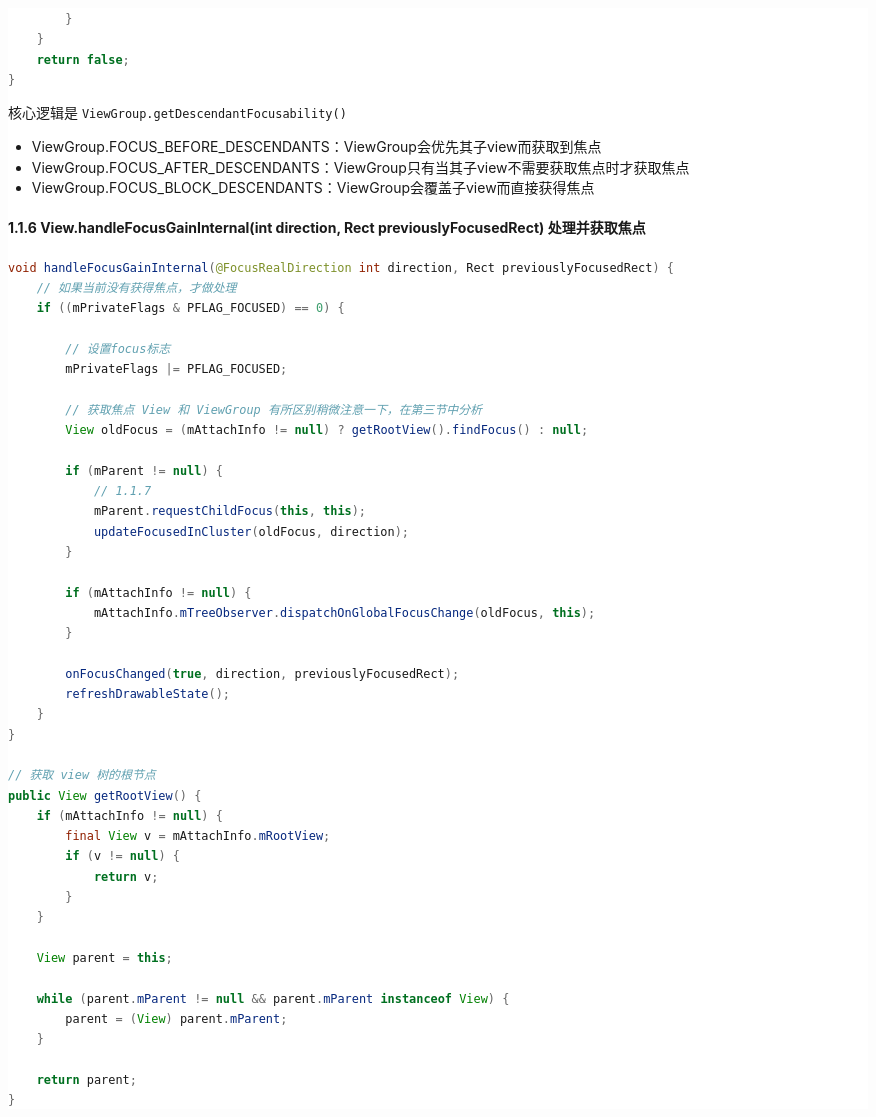 ```java
        }
    }
    return false;
}
```

核心逻辑是 `ViewGroup.getDescendantFocusability()` 

- ViewGroup.FOCUS_BEFORE_DESCENDANTS：ViewGroup会优先其子view而获取到焦点
- ViewGroup.FOCUS_AFTER_DESCENDANTS：ViewGroup只有当其子view不需要获取焦点时才获取焦点
- ViewGroup.FOCUS_BLOCK_DESCENDANTS：ViewGroup会覆盖子view而直接获得焦点



####  1.1.6 View.handleFocusGainInternal(int direction, Rect previouslyFocusedRect) 处理并获取焦点

```java
void handleFocusGainInternal(@FocusRealDirection int direction, Rect previouslyFocusedRect) {
	// 如果当前没有获得焦点，才做处理
    if ((mPrivateFlags & PFLAG_FOCUSED) == 0) {
		
		// 设置focus标志
        mPrivateFlags |= PFLAG_FOCUSED;

		// 获取焦点 View 和 ViewGroup 有所区别稍微注意一下，在第三节中分析
        View oldFocus = (mAttachInfo != null) ? getRootView().findFocus() : null;

        if (mParent != null) {
			// 1.1.7
            mParent.requestChildFocus(this, this);
            updateFocusedInCluster(oldFocus, direction);
        }

        if (mAttachInfo != null) {
            mAttachInfo.mTreeObserver.dispatchOnGlobalFocusChange(oldFocus, this);
        }

        onFocusChanged(true, direction, previouslyFocusedRect);
        refreshDrawableState();
    }
}

// 获取 view 树的根节点
public View getRootView() {
    if (mAttachInfo != null) {
        final View v = mAttachInfo.mRootView;
        if (v != null) {
            return v;
        }
    }

    View parent = this;

    while (parent.mParent != null && parent.mParent instanceof View) {
        parent = (View) parent.mParent;
    }

    return parent;
}
```
